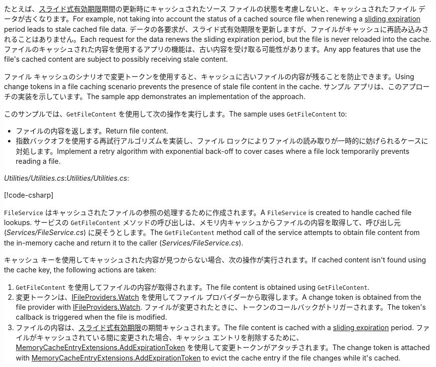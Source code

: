 <span data-ttu-id="61536-300">たとえば、[スライド式有効期限](xref:Microsoft.Extensions.Caching.Memory.MemoryCacheEntryOptions.SlidingExpiration)期間の更新時にキャッシュされたソース ファイルの状態を考慮しないと、キャッシュされたファイル データが古くなります。</span><span class="sxs-lookup"><span data-stu-id="61536-300">For example, not taking into account the status of a cached source file when renewing a [sliding expiration](xref:Microsoft.Extensions.Caching.Memory.MemoryCacheEntryOptions.SlidingExpiration) period leads to stale cached file data.</span></span> <span data-ttu-id="61536-301">データの各要求が、スライド式有効期限を更新しますが、ファイルがキャッシュに再読み込みされることはありません。</span><span class="sxs-lookup"><span data-stu-id="61536-301">Each request for the data renews the sliding expiration period, but the file is never reloaded into the cache.</span></span> <span data-ttu-id="61536-302">ファイルのキャッシュされた内容を使用するアプリの機能は、古い内容を受け取る可能性があります。</span><span class="sxs-lookup"><span data-stu-id="61536-302">Any app features that use the file's cached content are subject to possibly receiving stale content.</span></span>

<span data-ttu-id="61536-303">ファイル キャッシュのシナリオで変更トークンを使用すると、キャッシュに古いファイルの内容が残ることを防止できます。</span><span class="sxs-lookup"><span data-stu-id="61536-303">Using change tokens in a file caching scenario prevents the presence of stale file content in the cache.</span></span> <span data-ttu-id="61536-304">サンプル アプリは、このアプローチの実装を示しています。</span><span class="sxs-lookup"><span data-stu-id="61536-304">The sample app demonstrates an implementation of the approach.</span></span>

<span data-ttu-id="61536-305">このサンプルでは、`GetFileContent` を使用して次の操作を実行します。</span><span class="sxs-lookup"><span data-stu-id="61536-305">The sample uses `GetFileContent` to:</span></span>

* <span data-ttu-id="61536-306">ファイルの内容を返します。</span><span class="sxs-lookup"><span data-stu-id="61536-306">Return file content.</span></span>
* <span data-ttu-id="61536-307">指数バックオフを使用する再試行アルゴリズムを実装し、ファイル ロックによりファイルの読み取りが一時的に妨げられるケースに対処します。</span><span class="sxs-lookup"><span data-stu-id="61536-307">Implement a retry algorithm with exponential back-off to cover cases where a file lock temporarily prevents reading a file.</span></span>

<span data-ttu-id="61536-308">*Utilities/Utilities.cs*:</span><span class="sxs-lookup"><span data-stu-id="61536-308">*Utilities/Utilities.cs*:</span></span>

[!code-csharp[](change-tokens/samples/2.x/SampleApp/Utilities/Utilities.cs?name=snippet2)]

<span data-ttu-id="61536-309">`FileService` はキャッシュされたファイルの参照の処理するために作成されます。</span><span class="sxs-lookup"><span data-stu-id="61536-309">A `FileService` is created to handle cached file lookups.</span></span> <span data-ttu-id="61536-310">サービスの `GetFileContent` メソッドの呼び出しは、メモリ内キャッシュからファイルの内容を取得して、呼び出し元 (*Services/FileService.cs*) に戻そうとします。</span><span class="sxs-lookup"><span data-stu-id="61536-310">The `GetFileContent` method call of the service attempts to obtain file content from the in-memory cache and return it to the caller (*Services/FileService.cs*).</span></span>

<span data-ttu-id="61536-311">キャッシュ キーを使用してキャッシュされた内容が見つからない場合、次の操作が実行されます。</span><span class="sxs-lookup"><span data-stu-id="61536-311">If cached content isn't found using the cache key, the following actions are taken:</span></span>

1. <span data-ttu-id="61536-312">`GetFileContent` を使用してファイルの内容が取得されます。</span><span class="sxs-lookup"><span data-stu-id="61536-312">The file content is obtained using `GetFileContent`.</span></span>
1. <span data-ttu-id="61536-313">変更トークンは、[IFileProviders.Watch](xref:Microsoft.Extensions.FileProviders.IFileProvider.Watch*) を使用してファイル プロバイダーから取得します。</span><span class="sxs-lookup"><span data-stu-id="61536-313">A change token is obtained from the file provider with [IFileProviders.Watch](xref:Microsoft.Extensions.FileProviders.IFileProvider.Watch*).</span></span> <span data-ttu-id="61536-314">ファイルが変更されたときに、トークンのコールバックがトリガーされます。</span><span class="sxs-lookup"><span data-stu-id="61536-314">The token's callback is triggered when the file is modified.</span></span>
1. <span data-ttu-id="61536-315">ファイルの内容は、[スライド式有効期限](xref:Microsoft.Extensions.Caching.Memory.MemoryCacheEntryOptions.SlidingExpiration)の期間キャシュされます。</span><span class="sxs-lookup"><span data-stu-id="61536-315">The file content is cached with a [sliding expiration](xref:Microsoft.Extensions.Caching.Memory.MemoryCacheEntryOptions.SlidingExpiration) period.</span></span> <span data-ttu-id="61536-316">ファイルがキャッシュされている間に変更された場合、キャッシュ エントリを削除するために、[MemoryCacheEntryExtensions.AddExpirationToken](xref:Microsoft.Extensions.Caching.Memory.MemoryCacheEntryExtensions.AddExpirationToken*) を使用して変更トークンがアタッチされます。</span><span class="sxs-lookup"><span data-stu-id="61536-316">The change token is attached with [MemoryCacheEntryExtensions.AddExpirationToken](xref:Microsoft.Extensions.Caching.Memory.MemoryCacheEntryExtensions.AddExpirationToken*) to evict the cache entry if the file changes while it's cached.</span></span>
